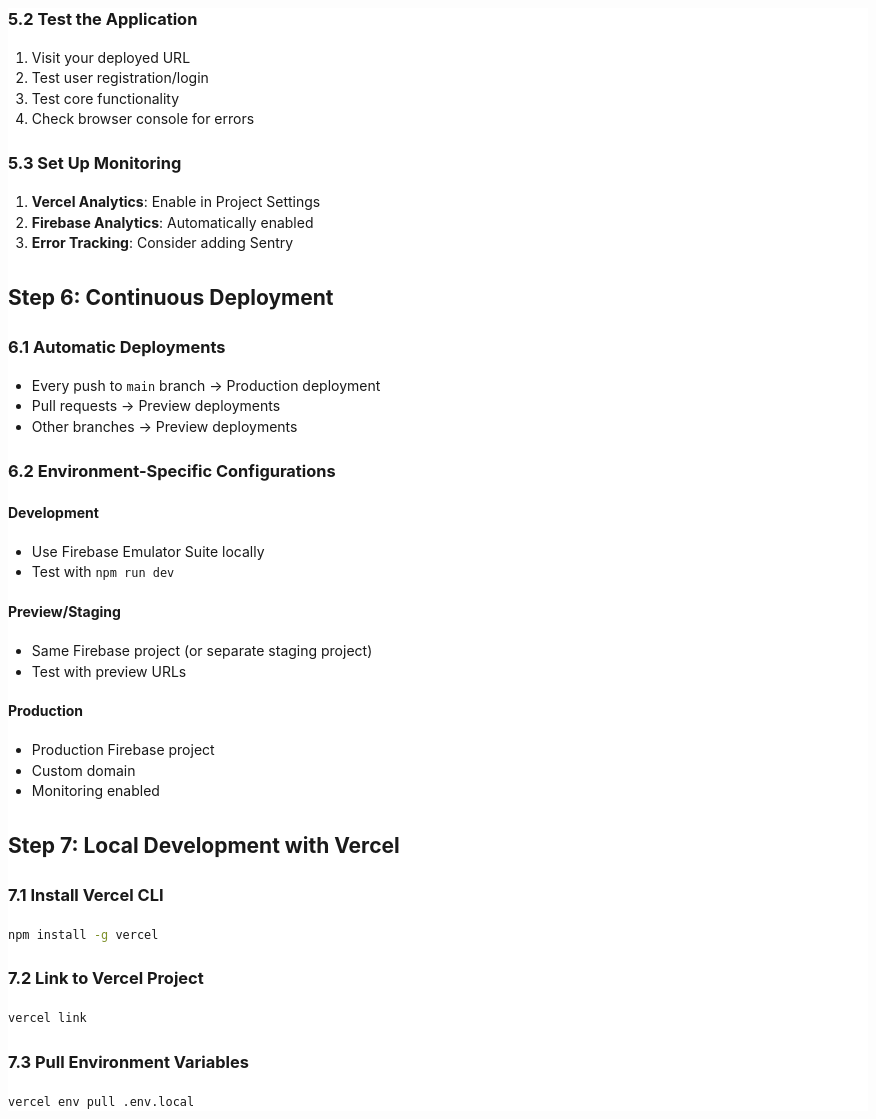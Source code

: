 ### 5.2 Test the Application
1. Visit your deployed URL
2. Test user registration/login
3. Test core functionality
4. Check browser console for errors

### 5.3 Set Up Monitoring
1. **Vercel Analytics**: Enable in Project Settings
2. **Firebase Analytics**: Automatically enabled
3. **Error Tracking**: Consider adding Sentry

## Step 6: Continuous Deployment

### 6.1 Automatic Deployments
- Every push to `main` branch → Production deployment
- Pull requests → Preview deployments
- Other branches → Preview deployments

### 6.2 Environment-Specific Configurations

#### Development
- Use Firebase Emulator Suite locally
- Test with `npm run dev`

#### Preview/Staging
- Same Firebase project (or separate staging project)
- Test with preview URLs

#### Production
- Production Firebase project
- Custom domain
- Monitoring enabled

## Step 7: Local Development with Vercel

### 7.1 Install Vercel CLI
```bash
npm install -g vercel
```

### 7.2 Link to Vercel Project
```bash
vercel link
```

### 7.3 Pull Environment Variables
```bash
vercel env pull .env.local
```

